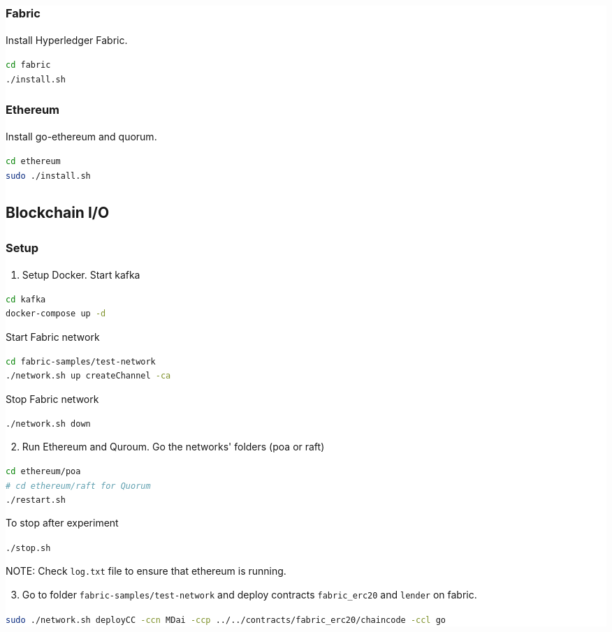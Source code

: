 ### Fabric
Install Hyperledger Fabric.
```bash
cd fabric
./install.sh
```

### Ethereum
Install go-ethereum and quorum.
```bash
cd ethereum
sudo ./install.sh
```

## Blockchain I/O
### Setup
1. Setup Docker.
Start kafka
```bash
cd kafka
docker-compose up -d
```

Start Fabric network
```bash
cd fabric-samples/test-network
./network.sh up createChannel -ca
```

Stop Fabric network
```bash
./network.sh down
```

2. Run Ethereum and Quroum.
Go the networks' folders (poa or raft)
```bash
cd ethereum/poa
# cd ethereum/raft for Quorum
./restart.sh
```
To stop after experiment
```bash
./stop.sh
```
NOTE: Check `log.txt` file to ensure that ethereum is running.


3. Go to folder `fabric-samples/test-network` and deploy contracts `fabric_erc20` and `lender` on fabric.
```bash
sudo ./network.sh deployCC -ccn MDai -ccp ../../contracts/fabric_erc20/chaincode -ccl go
```

